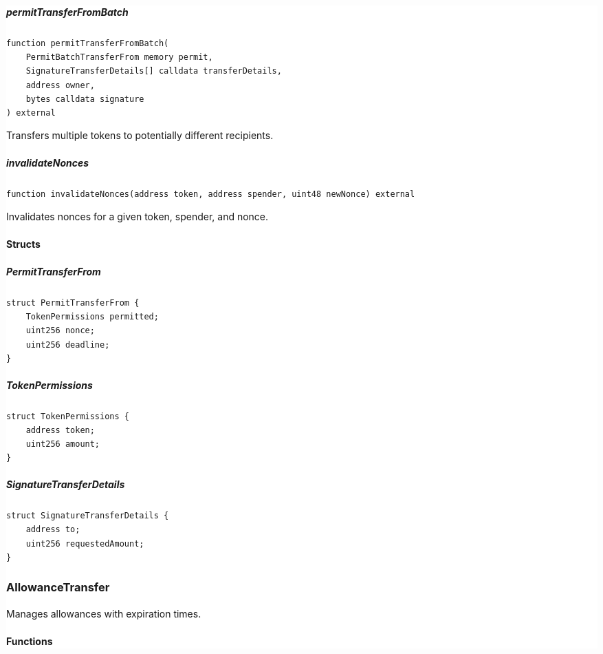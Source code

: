 ##### permitTransferFromBatch

```solidity
function permitTransferFromBatch(
    PermitBatchTransferFrom memory permit,
    SignatureTransferDetails[] calldata transferDetails,
    address owner,
    bytes calldata signature
) external
```

Transfers multiple tokens to potentially different recipients.

##### invalidateNonces

```solidity
function invalidateNonces(address token, address spender, uint48 newNonce) external
```

Invalidates nonces for a given token, spender, and nonce.

#### Structs

##### PermitTransferFrom

```solidity
struct PermitTransferFrom {
    TokenPermissions permitted;
    uint256 nonce;
    uint256 deadline;
}
```

##### TokenPermissions

```solidity
struct TokenPermissions {
    address token;
    uint256 amount;
}
```

##### SignatureTransferDetails

```solidity
struct SignatureTransferDetails {
    address to;
    uint256 requestedAmount;
}
```

### AllowanceTransfer

Manages allowances with expiration times.

#### Functions
